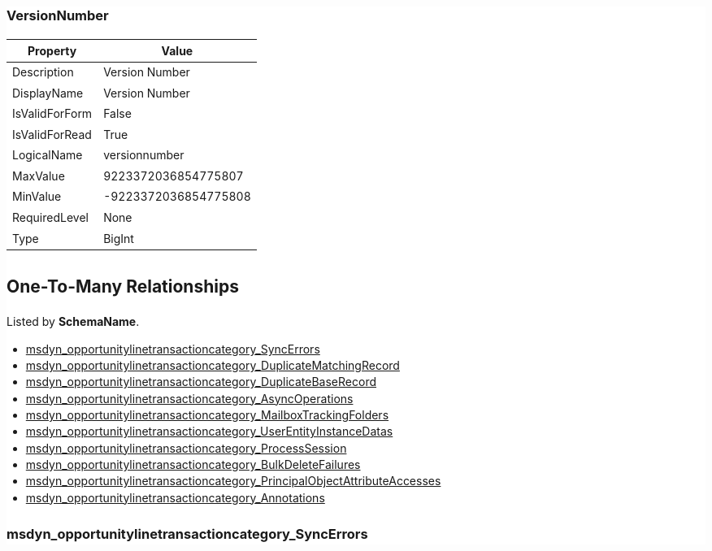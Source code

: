 
### <a name="BKMK_VersionNumber"></a> VersionNumber

|Property|Value|
|--------|-----|
|Description|Version Number|
|DisplayName|Version Number|
|IsValidForForm|False|
|IsValidForRead|True|
|LogicalName|versionnumber|
|MaxValue|9223372036854775807|
|MinValue|-9223372036854775808|
|RequiredLevel|None|
|Type|BigInt|

<a name="onetomany"></a>

## One-To-Many Relationships

Listed by **SchemaName**.

- [msdyn_opportunitylinetransactioncategory_SyncErrors](#BKMK_msdyn_opportunitylinetransactioncategory_SyncErrors)
- [msdyn_opportunitylinetransactioncategory_DuplicateMatchingRecord](#BKMK_msdyn_opportunitylinetransactioncategory_DuplicateMatchingRecord)
- [msdyn_opportunitylinetransactioncategory_DuplicateBaseRecord](#BKMK_msdyn_opportunitylinetransactioncategory_DuplicateBaseRecord)
- [msdyn_opportunitylinetransactioncategory_AsyncOperations](#BKMK_msdyn_opportunitylinetransactioncategory_AsyncOperations)
- [msdyn_opportunitylinetransactioncategory_MailboxTrackingFolders](#BKMK_msdyn_opportunitylinetransactioncategory_MailboxTrackingFolders)
- [msdyn_opportunitylinetransactioncategory_UserEntityInstanceDatas](#BKMK_msdyn_opportunitylinetransactioncategory_UserEntityInstanceDatas)
- [msdyn_opportunitylinetransactioncategory_ProcessSession](#BKMK_msdyn_opportunitylinetransactioncategory_ProcessSession)
- [msdyn_opportunitylinetransactioncategory_BulkDeleteFailures](#BKMK_msdyn_opportunitylinetransactioncategory_BulkDeleteFailures)
- [msdyn_opportunitylinetransactioncategory_PrincipalObjectAttributeAccesses](#BKMK_msdyn_opportunitylinetransactioncategory_PrincipalObjectAttributeAccesses)
- [msdyn_opportunitylinetransactioncategory_Annotations](#BKMK_msdyn_opportunitylinetransactioncategory_Annotations)


### <a name="BKMK_msdyn_opportunitylinetransactioncategory_SyncErrors"></a> msdyn_opportunitylinetransactioncategory_SyncErrors
